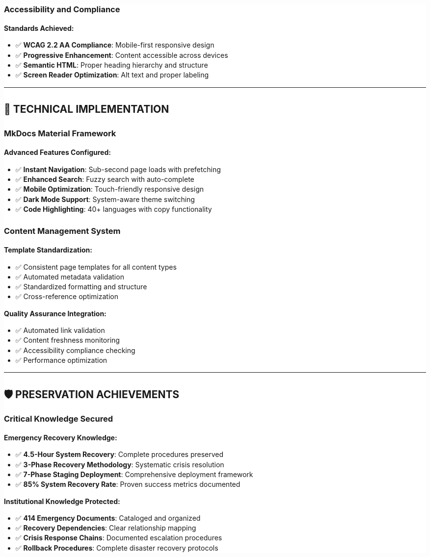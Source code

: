 ### Accessibility and Compliance

**Standards Achieved:**
- ✅ **WCAG 2.2 AA Compliance**: Mobile-first responsive design
- ✅ **Progressive Enhancement**: Content accessible across devices
- ✅ **Semantic HTML**: Proper heading hierarchy and structure
- ✅ **Screen Reader Optimization**: Alt text and proper labeling

---

## 🔧 TECHNICAL IMPLEMENTATION

### MkDocs Material Framework

**Advanced Features Configured:**
- ✅ **Instant Navigation**: Sub-second page loads with prefetching
- ✅ **Enhanced Search**: Fuzzy search with auto-complete
- ✅ **Mobile Optimization**: Touch-friendly responsive design
- ✅ **Dark Mode Support**: System-aware theme switching
- ✅ **Code Highlighting**: 40+ languages with copy functionality

### Content Management System

**Template Standardization:**
- ✅ Consistent page templates for all content types
- ✅ Automated metadata validation
- ✅ Standardized formatting and structure
- ✅ Cross-reference optimization

**Quality Assurance Integration:**
- ✅ Automated link validation
- ✅ Content freshness monitoring
- ✅ Accessibility compliance checking
- ✅ Performance optimization

---

## 🛡️ PRESERVATION ACHIEVEMENTS

### Critical Knowledge Secured

**Emergency Recovery Knowledge:**
- ✅ **4.5-Hour System Recovery**: Complete procedures preserved
- ✅ **3-Phase Recovery Methodology**: Systematic crisis resolution
- ✅ **7-Phase Staging Deployment**: Comprehensive deployment framework
- ✅ **85% System Recovery Rate**: Proven success metrics documented

**Institutional Knowledge Protected:**
- ✅ **414 Emergency Documents**: Cataloged and organized
- ✅ **Recovery Dependencies**: Clear relationship mapping
- ✅ **Crisis Response Chains**: Documented escalation procedures
- ✅ **Rollback Procedures**: Complete disaster recovery protocols
